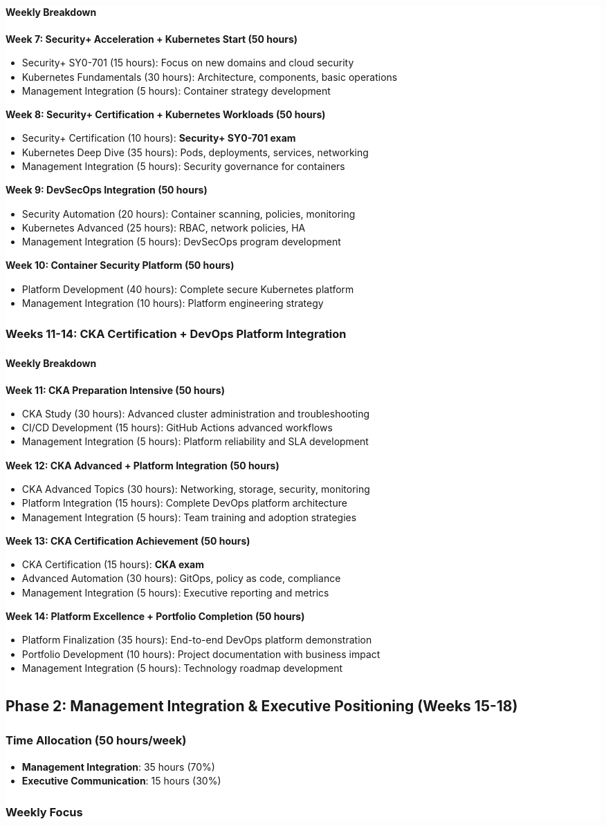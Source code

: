 #### Weekly Breakdown

**Week 7: Security+ Acceleration + Kubernetes Start (50 hours)**
- Security+ SY0-701 (15 hours): Focus on new domains and cloud security
- Kubernetes Fundamentals (30 hours): Architecture, components, basic operations
- Management Integration (5 hours): Container strategy development

**Week 8: Security+ Certification + Kubernetes Workloads (50 hours)**
- Security+ Certification (10 hours): **Security+ SY0-701 exam**
- Kubernetes Deep Dive (35 hours): Pods, deployments, services, networking
- Management Integration (5 hours): Security governance for containers

**Week 9: DevSecOps Integration (50 hours)**
- Security Automation (20 hours): Container scanning, policies, monitoring
- Kubernetes Advanced (25 hours): RBAC, network policies, HA
- Management Integration (5 hours): DevSecOps program development

**Week 10: Container Security Platform (50 hours)**
- Platform Development (40 hours): Complete secure Kubernetes platform
- Management Integration (10 hours): Platform engineering strategy

### Weeks 11-14: CKA Certification + DevOps Platform Integration

#### Weekly Breakdown

**Week 11: CKA Preparation Intensive (50 hours)**
- CKA Study (30 hours): Advanced cluster administration and troubleshooting
- CI/CD Development (15 hours): GitHub Actions advanced workflows
- Management Integration (5 hours): Platform reliability and SLA development

**Week 12: CKA Advanced + Platform Integration (50 hours)**
- CKA Advanced Topics (30 hours): Networking, storage, security, monitoring
- Platform Integration (15 hours): Complete DevOps platform architecture
- Management Integration (5 hours): Team training and adoption strategies

**Week 13: CKA Certification Achievement (50 hours)**
- CKA Certification (15 hours): **CKA exam**
- Advanced Automation (30 hours): GitOps, policy as code, compliance
- Management Integration (5 hours): Executive reporting and metrics

**Week 14: Platform Excellence + Portfolio Completion (50 hours)**
- Platform Finalization (35 hours): End-to-end DevOps platform demonstration
- Portfolio Development (10 hours): Project documentation with business impact
- Management Integration (5 hours): Technology roadmap development

## Phase 2: Management Integration & Executive Positioning (Weeks 15-18)

### Time Allocation (50 hours/week)
- **Management Integration**: 35 hours (70%)
- **Executive Communication**: 15 hours (30%)

### Weekly Focus

